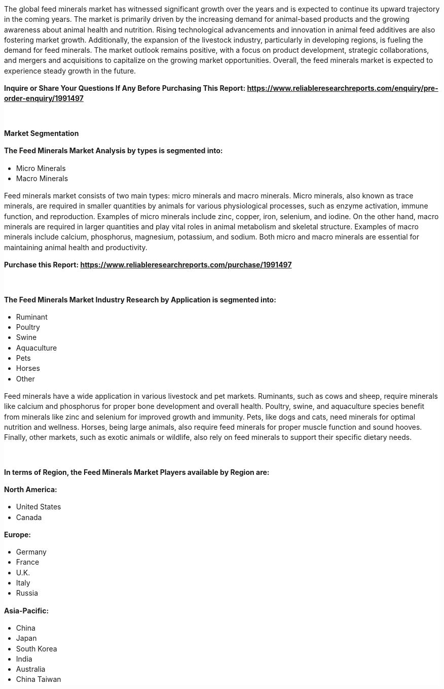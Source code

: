 <p><p>The global feed minerals market has witnessed significant growth over the years and is expected to continue its upward trajectory in the coming years. The market is primarily driven by the increasing demand for animal-based products and the growing awareness about animal health and nutrition. Rising technological advancements and innovation in animal feed additives are also fostering market growth. Additionally, the expansion of the livestock industry, particularly in developing regions, is fueling the demand for feed minerals. The market outlook remains positive, with a focus on product development, strategic collaborations, and mergers and acquisitions to capitalize on the growing market opportunities. Overall, the feed minerals market is expected to experience steady growth in the future.</p></p>
<p><strong>Inquire or Share Your Questions If Any Before Purchasing This Report: <a href="https://www.reliableresearchreports.com/enquiry/pre-order-enquiry/1991497">https://www.reliableresearchreports.com/enquiry/pre-order-enquiry/1991497</a></strong></p>
<p>&nbsp;</p>
<p><strong>Market Segmentation</strong></p>
<p><strong>The Feed Minerals Market Analysis by types is segmented into:</strong></p>
<p><ul><li>Micro Minerals</li><li>Macro Minerals</li></ul></p>
<p><p>Feed minerals market consists of two main types: micro minerals and macro minerals. Micro minerals, also known as trace minerals, are required in smaller quantities by animals for various physiological processes, such as enzyme activation, immune function, and reproduction. Examples of micro minerals include zinc, copper, iron, selenium, and iodine. On the other hand, macro minerals are required in larger quantities and play vital roles in animal metabolism and skeletal structure. Examples of macro minerals include calcium, phosphorus, magnesium, potassium, and sodium. Both micro and macro minerals are essential for maintaining animal health and productivity.</p></p>
<p><strong>Purchase this Report:&nbsp;<a href="https://www.reliableresearchreports.com/purchase/1991497">https://www.reliableresearchreports.com/purchase/1991497</a></strong></p>
<p>&nbsp;</p>
<p><strong>The Feed Minerals Market Industry Research by Application is segmented into:</strong></p>
<p><ul><li>Ruminant</li><li>Poultry</li><li>Swine</li><li>Aquaculture</li><li>Pets</li><li>Horses</li><li>Other</li></ul></p>
<p><p>Feed minerals have a wide application in various livestock and pet markets. Ruminants, such as cows and sheep, require minerals like calcium and phosphorus for proper bone development and overall health. Poultry, swine, and aquaculture species benefit from minerals like zinc and selenium for improved growth and immunity. Pets, like dogs and cats, need minerals for optimal nutrition and wellness. Horses, being large animals, also require feed minerals for proper muscle function and sound hooves. Finally, other markets, such as exotic animals or wildlife, also rely on feed minerals to support their specific dietary needs.</p></p>
<p>&nbsp;</p>
<p><strong>In terms of Region, the Feed Minerals Market Players available by Region are:</strong></p>
<p>
    <p> <strong> North America: </strong>
        <ul>
            <li>United States</li>
            <li>Canada</li>
        </ul>
        </p> 
    <p> <strong> Europe: </strong>
        <ul>
            <li>Germany</li>
            <li>France</li>
            <li>U.K.</li>
            <li>Italy</li>
            <li>Russia</li>
        </ul>
        </p> 
    <p> <strong> Asia-Pacific: </strong>
        <ul>
            <li>China</li>
            <li>Japan</li>
            <li>South Korea</li>
            <li>India</li>
            <li>Australia</li>
            <li>China Taiwan</li>